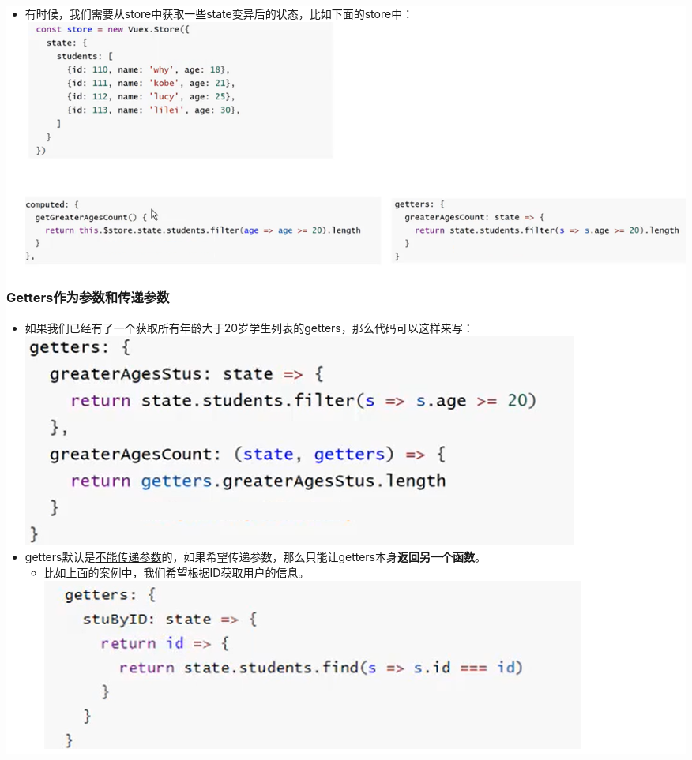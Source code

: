 * 有时候，我们需要从store中获取一些state变异后的状态，比如下面的store中：
  ![image-20201101105037800](19-Vuex%E8%AF%A6%E8%A7%A3.assets/image-20201101105037800.png)

### Getters作为参数和传递参数

* 如果我们已经有了一个获取所有年龄大于20岁学生列表的getters，那么代码可以这样来写：
  ![image-20201101105208468](19-Vuex%E8%AF%A6%E8%A7%A3.assets/image-20201101105208468.png)
* getters默认是<u>不能传递参数</u>的，如果希望传递参数，那么只能让getters本身**返回另一个函数**。
  * 比如上面的案例中，我们希望根据ID获取用户的信息。
    ![image-20201101105352751](19-Vuex%E8%AF%A6%E8%A7%A3.assets/image-20201101105352751.png)
